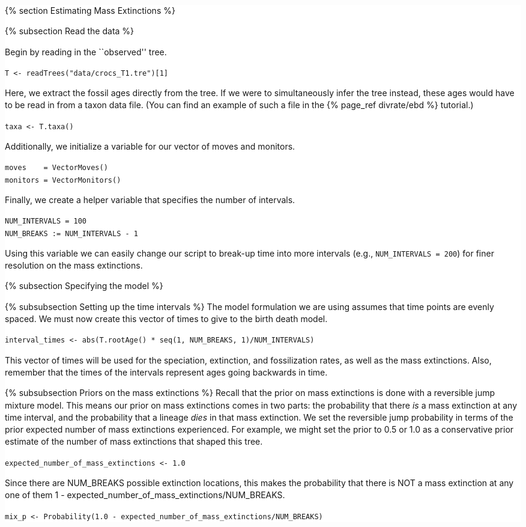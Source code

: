 {% section Estimating Mass Extinctions %}

{% subsection Read the data %}

Begin by reading in the ``observed'' tree.
```
T <- readTrees("data/crocs_T1.tre")[1]
```
Here, we extract the fossil ages directly from the tree. If we were to simultaneously
infer the tree instead, these ages would have to be read in from a taxon data file.
(You can find an example of such a file in the {% page_ref divrate/ebd %} tutorial.)
```
taxa <- T.taxa()
```
Additionally, we initialize a variable for our vector of moves and monitors.
```
moves    = VectorMoves()
monitors = VectorMonitors()
```

Finally, we create a helper variable that specifies the number of intervals.
```
NUM_INTERVALS = 100
NUM_BREAKS := NUM_INTERVALS - 1
```
Using this variable we can easily change our script to break-up time into more
intervals (e.g., `NUM_INTERVALS = 200`) for finer resolution on the mass extinctions.



{% subsection Specifying the model %}

{% subsubsection Setting up the time intervals %}
The model formulation we are using assumes that time points are evenly spaced.
We must now create this vector of times to give to the birth death model.
```
interval_times <- abs(T.rootAge() * seq(1, NUM_BREAKS, 1)/NUM_INTERVALS)
```
This vector of times will be used for the speciation, extinction, and fossilization
rates, as well as the mass extinctions.
Also, remember that the times of the intervals represent ages going backwards in time.

{% subsubsection Priors on the mass extinctions %}
Recall that the prior on mass extinctions is done with a reversible jump mixture model.
This means our prior on mass extinctions comes in two parts: the probability that
there *is* a mass extinction at any time interval, and the probability that a
lineage *dies* in that mass extinction.
We set the reversible jump probability in terms of the prior expected number of mass extinctions experienced.
For example, we might set the prior to 0.5 or 1.0 as a conservative prior estimate of the number of mass extinctions that shaped this tree.
```
expected_number_of_mass_extinctions <- 1.0
```
Since there are NUM_BREAKS possible extinction locations, this makes the probability
that there is NOT a mass extinction at any one of them 1 - expected_number_of_mass_extinctions/NUM_BREAKS.
```
mix_p <- Probability(1.0 - expected_number_of_mass_extinctions/NUM_BREAKS)
```
